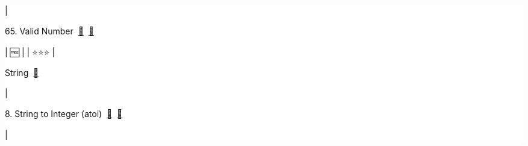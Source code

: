| <dl><dt>65. Valid Number&nbsp;&nbsp;[:link:](https://leetcode.com/problems/valid-number)&nbsp;&nbsp;[:memo:](../Notes/Questions/0065__valid-number)</dt></dl>                                                                                                                                  | 🆓    |        | ⭐️⭐️⭐️     | <dl><dt>String&nbsp;&nbsp;[:link:](https://leetcode.com/tag/string)</dt></dl>                                                                                                                                                                                                                                                                                                                                                     | <dl><dt>8. String to Integer (atoi)&nbsp;&nbsp;[:link:](https://leetcode.com/problems/string-to-integer-atoi)&nbsp;&nbsp;[:memo:](../Notes/Questions/0008__string-to-integer-atoi)</dt></dl>                                                                                                                                                                                                                                                                                                                                                                                                                                                                                                                                                                                                                                                                                                                                                                                                                                                                                                                                                                                                                                                                                                                                                                                                                                                                                                                                                                                                                                                                                                                                                                                                                                                                                                                                                                                                                                                                                                                                                                                                                                                                                                                                                                                                                                                      |